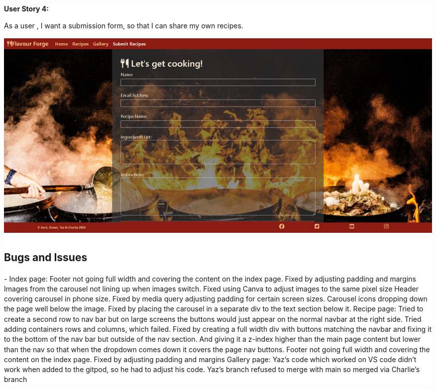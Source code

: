 **User Story 4:** 

As a user , I want a submission form, so that I can share my own recipes.

  <p align="center">
  <img src="assets/images/Submit.png">
  </p>

<h2 id="bugs-and-issues">Bugs and Issues</h2>

<p>
- Index page:
Footer not going full width and covering the content on the index page. Fixed by adjusting padding and margins
Images from the carousel not lining up when images switch. Fixed using Canva to adjust images to the same pixel size
Header covering carousel in phone size. Fixed by media query adjusting padding for certain screen sizes.
Carousel icons dropping down the page well below the image. Fixed by placing the carousel in a separate div to the text section below it.
Recipe page:
Tried to create a second row to nav bar but on large screens the buttons would just appear on the normal navbar at the right side. Tried adding containers rows and columns, which failed. Fixed by creating a full width div with buttons matching the navbar and fixing it to the bottom of the nav bar but outside of the nav section. And giving it a z-index higher than the main page content but lower than the nav so that when the dropdown comes down it covers the page nav buttons.
Footer not going full width and covering the content on the index page. Fixed by adjusting padding and margins
Gallery page:
Yaz’s code which worked on VS code didn’t work when added to the gitpod, so he had to adjust his code.
Yaz’s branch refused to merge with main so merged via Charlie’s branch
</p>
